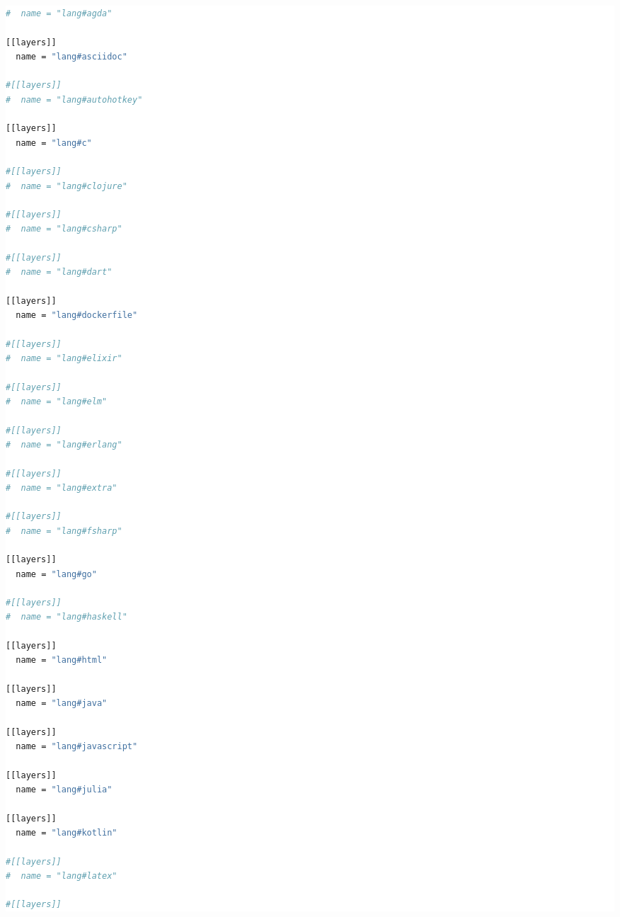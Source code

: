```bash
#  name = "lang#agda"

[[layers]]
  name = "lang#asciidoc"

#[[layers]]
#  name = "lang#autohotkey"

[[layers]]
  name = "lang#c"

#[[layers]]
#  name = "lang#clojure"

#[[layers]]
#  name = "lang#csharp"

#[[layers]]
#  name = "lang#dart"

[[layers]]
  name = "lang#dockerfile"

#[[layers]]
#  name = "lang#elixir"

#[[layers]]
#  name = "lang#elm"

#[[layers]]
#  name = "lang#erlang"

#[[layers]]
#  name = "lang#extra"

#[[layers]]
#  name = "lang#fsharp"

[[layers]]
  name = "lang#go"

#[[layers]]
#  name = "lang#haskell"

[[layers]]
  name = "lang#html"

[[layers]]
  name = "lang#java"

[[layers]]
  name = "lang#javascript"

[[layers]]
  name = "lang#julia"

[[layers]]
  name = "lang#kotlin"

#[[layers]]
#  name = "lang#latex"

#[[layers]]
```
